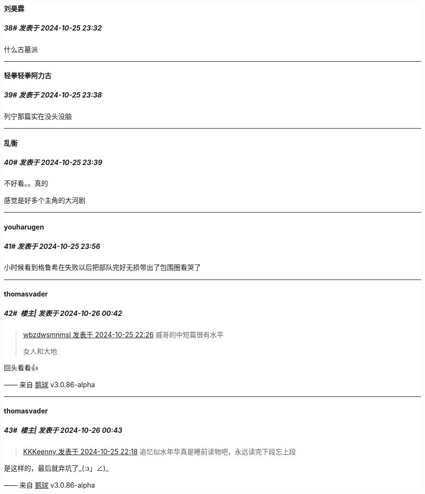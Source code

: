 ####  刘昊霖  
##### 38#       发表于 2024-10-25 23:32

什么古墓派

*****

####  轻拳轻拳阿力古  
##### 39#       发表于 2024-10-25 23:38

列宁那篇实在没头没脑

*****

####  乱衡  
##### 40#       发表于 2024-10-25 23:39

不好看。。真的

感觉是好多个主角的大河剧


*****

####  youharugen  
##### 41#       发表于 2024-10-25 23:56

小时候看到格鲁希在失败以后把部队完好无损带出了包围圈看哭了


*****

####  thomasvader  
##### 42#         楼主| 发表于 2024-10-26 00:42

<blockquote><a href="httphttps://bbs.saraba1st.com/2b/forum.php?mod=redirect&amp;goto=findpost&amp;pid=66543407&amp;ptid=2204493" target="_blank">wbzdwsmnmsl 发表于 2024-10-25 22:26</a>
威哥的中短篇很有水平

女人和大地</blockquote>
回头看看👍

—— 来自 [鹅球](https://www.pgyer.com/xfPejhuq) v3.0.86-alpha

*****

####  thomasvader  
##### 43#         楼主| 发表于 2024-10-26 00:43

<blockquote><a href="httphttps://bbs.saraba1st.com/2b/forum.php?mod=redirect&amp;goto=findpost&amp;pid=66543367&amp;ptid=2204493" target="_blank">KKKeenny 发表于 2024-10-25 22:18</a>
追忆似水年华真是睡前读物吧，永远读完下段忘上段</blockquote>
是这样的，最后就弃坑了_(:з」∠)_

—— 来自 [鹅球](https://www.pgyer.com/xfPejhuq) v3.0.86-alpha
